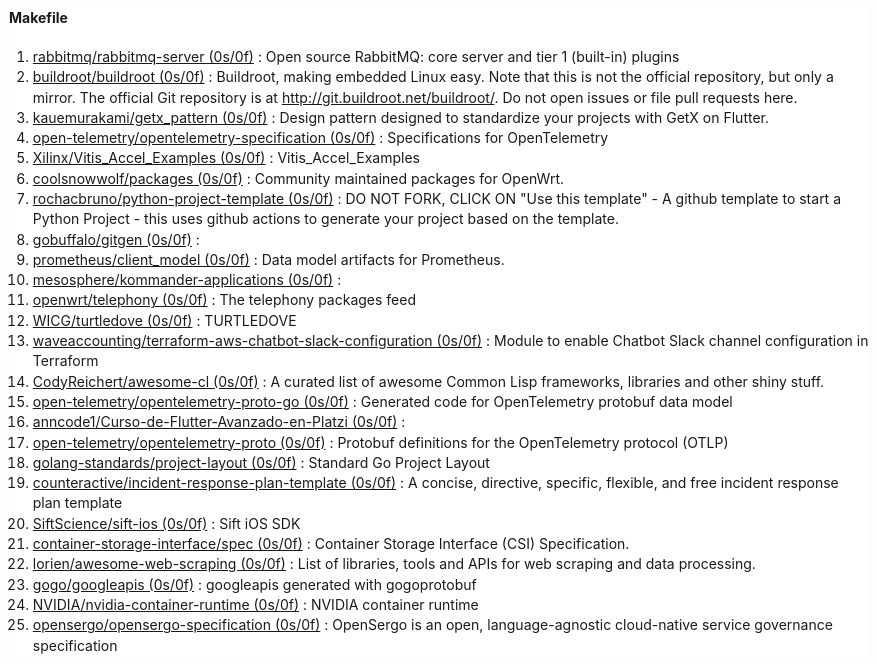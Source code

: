 #### Makefile
1. [rabbitmq/rabbitmq-server (0s/0f)](https://github.com/rabbitmq/rabbitmq-server) : Open source RabbitMQ: core server and tier 1 (built-in) plugins
2. [buildroot/buildroot (0s/0f)](https://github.com/buildroot/buildroot) : Buildroot, making embedded Linux easy. Note that this is not the official repository, but only a mirror. The official Git repository is at http://git.buildroot.net/buildroot/. Do not open issues or file pull requests here.
3. [kauemurakami/getx_pattern (0s/0f)](https://github.com/kauemurakami/getx_pattern) : Design pattern designed to standardize your projects with GetX on Flutter.
4. [open-telemetry/opentelemetry-specification (0s/0f)](https://github.com/open-telemetry/opentelemetry-specification) : Specifications for OpenTelemetry
5. [Xilinx/Vitis_Accel_Examples (0s/0f)](https://github.com/Xilinx/Vitis_Accel_Examples) : Vitis_Accel_Examples
6. [coolsnowwolf/packages (0s/0f)](https://github.com/coolsnowwolf/packages) : Community maintained packages for OpenWrt.
7. [rochacbruno/python-project-template (0s/0f)](https://github.com/rochacbruno/python-project-template) : DO NOT FORK, CLICK ON "Use this template" - A github template to start a Python Project - this uses github actions to generate your project based on the template.
8. [gobuffalo/gitgen (0s/0f)](https://github.com/gobuffalo/gitgen) : 
9. [prometheus/client_model (0s/0f)](https://github.com/prometheus/client_model) : Data model artifacts for Prometheus.
10. [mesosphere/kommander-applications (0s/0f)](https://github.com/mesosphere/kommander-applications) : 
11. [openwrt/telephony (0s/0f)](https://github.com/openwrt/telephony) : The telephony packages feed
12. [WICG/turtledove (0s/0f)](https://github.com/WICG/turtledove) : TURTLEDOVE
13. [waveaccounting/terraform-aws-chatbot-slack-configuration (0s/0f)](https://github.com/waveaccounting/terraform-aws-chatbot-slack-configuration) : Module to enable Chatbot Slack channel configuration in Terraform
14. [CodyReichert/awesome-cl (0s/0f)](https://github.com/CodyReichert/awesome-cl) : A curated list of awesome Common Lisp frameworks, libraries and other shiny stuff.
15. [open-telemetry/opentelemetry-proto-go (0s/0f)](https://github.com/open-telemetry/opentelemetry-proto-go) : Generated code for OpenTelemetry protobuf data model
16. [anncode1/Curso-de-Flutter-Avanzado-en-Platzi (0s/0f)](https://github.com/anncode1/Curso-de-Flutter-Avanzado-en-Platzi) : 
17. [open-telemetry/opentelemetry-proto (0s/0f)](https://github.com/open-telemetry/opentelemetry-proto) : Protobuf definitions for the OpenTelemetry protocol (OTLP)
18. [golang-standards/project-layout (0s/0f)](https://github.com/golang-standards/project-layout) : Standard Go Project Layout
19. [counteractive/incident-response-plan-template (0s/0f)](https://github.com/counteractive/incident-response-plan-template) : A concise, directive, specific, flexible, and free incident response plan template
20. [SiftScience/sift-ios (0s/0f)](https://github.com/SiftScience/sift-ios) : Sift iOS SDK
21. [container-storage-interface/spec (0s/0f)](https://github.com/container-storage-interface/spec) : Container Storage Interface (CSI) Specification.
22. [lorien/awesome-web-scraping (0s/0f)](https://github.com/lorien/awesome-web-scraping) : List of libraries, tools and APIs for web scraping and data processing.
23. [gogo/googleapis (0s/0f)](https://github.com/gogo/googleapis) : googleapis generated with gogoprotobuf
24. [NVIDIA/nvidia-container-runtime (0s/0f)](https://github.com/NVIDIA/nvidia-container-runtime) : NVIDIA container runtime
25. [opensergo/opensergo-specification (0s/0f)](https://github.com/opensergo/opensergo-specification) : OpenSergo is an open, language-agnostic cloud-native service governance specification
